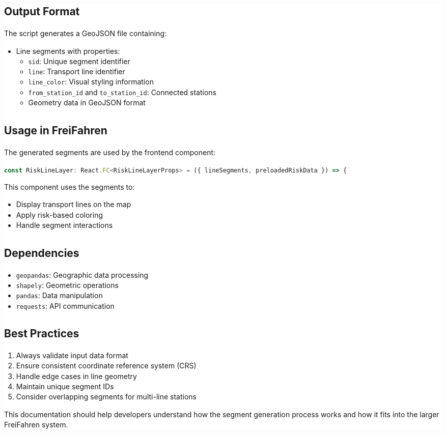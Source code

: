 ## Output Format
The script generates a GeoJSON file containing:
- Line segments with properties:
  - `sid`: Unique segment identifier
  - `line`: Transport line identifier
  - `line_color`: Visual styling information
  - `from_station_id` and `to_station_id`: Connected stations
  - Geometry data in GeoJSON format

## Usage in FreiFahren
The generated segments are used by the frontend component:

```typescript
const RiskLineLayer: React.FC<RiskLineLayerProps> = ({ lineSegments, preloadedRiskData }) => {
```

This component uses the segments to:
- Display transport lines on the map
- Apply risk-based coloring
- Handle segment interactions

## Dependencies
- `geopandas`: Geographic data processing
- `shapely`: Geometric operations
- `pandas`: Data manipulation
- `requests`: API communication

## Best Practices
1. Always validate input data format
2. Ensure consistent coordinate reference system (CRS)
3. Handle edge cases in line geometry
4. Maintain unique segment IDs
5. Consider overlapping segments for multi-line stations

This documentation should help developers understand how the segment generation process works and how it fits into the larger FreiFahren system.
